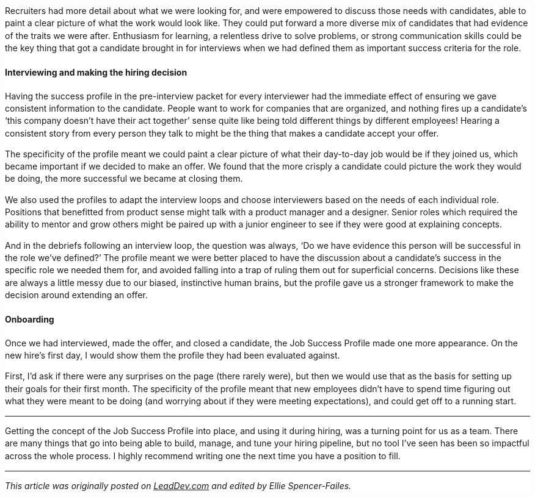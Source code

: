 Recruiters had more detail about what we were looking for, and were empowered to discuss those needs with candidates, able to paint a clear picture of what the work would look like. They could put forward a more diverse mix of candidates that had evidence of the traits we were after. Enthusiasm for learning, a relentless drive to solve problems, or strong communication skills could be the key thing that got a candidate brought in for interviews when we had defined them as important success criteria for the role.

#### Interviewing and making the hiring decision

Having the success profile in the pre-interview packet for every interviewer had the immediate effect of ensuring we gave consistent information to the candidate. People want to work for companies that are organized, and nothing fires up a candidate’s ‘this company doesn’t have their act together’ sense quite like being told different things by different employees! Hearing a consistent story from every person they talk to might be the thing that makes a candidate accept your offer.

The specificity of the profile meant we could paint a clear picture of what their day-to-day job would be if they joined us, which became important if we decided to make an offer. We found that the more crisply a candidate could picture the work they would be doing, the more successful we became at closing them.

We also used the profiles to adapt the interview loops and choose interviewers based on the needs of each individual role. Positions that benefitted from product sense might talk with a product manager and a designer. Senior roles which required the ability to mentor and grow others might be paired up with a junior engineer to see if they were good at explaining concepts.

And in the debriefs following an interview loop, the question was always, ‘Do we have evidence this person will be successful in the role we’ve defined?’ The profile meant we were better placed to have the discussion about a candidate’s success in the specific role we needed them for, and avoided falling into a trap of ruling them out for superficial concerns. Decisions like these are always a little messy due to our biased, instinctive human brains, but the profile gave us a stronger framework to make the decision around extending an offer. 

#### Onboarding
Once we had interviewed, made the offer, and closed a candidate, the Job Success Profile made one more appearance. On the new hire’s first day, I would show them the profile they had been evaluated against.

First, I’d ask if there were any surprises on the page (there rarely were), but then we would use that as the basis for setting up their goals for their first month. The specificity of the profile meant that new employees didn’t have to spend time figuring out what they were meant to be doing (and worrying about if they were meeting expectations), and could get off to a running start.

---

Getting the concept of the Job Success Profile into place, and using it during hiring, was a turning point for us as a team. There are many things that go into being able to build, manage, and tune your hiring pipeline, but no tool I’ve seen has been so impactful across the whole process. I highly recommend writing one the next time you have a position to fill.

---
_This article was originally posted on [LeadDev.com](https://leaddev.com/hiring-onboarding-retention/increase-your-hiring-success-job-success-profiles) and edited by Ellie Spencer-Failes._